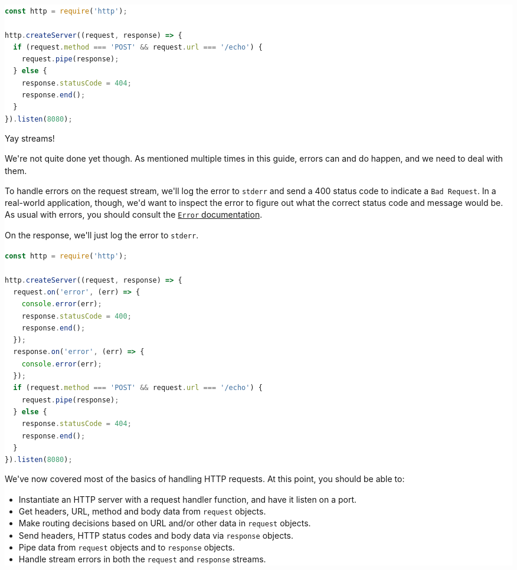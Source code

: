 ```javascript
const http = require('http');

http.createServer((request, response) => {
  if (request.method === 'POST' && request.url === '/echo') {
    request.pipe(response);
  } else {
    response.statusCode = 404;
    response.end();
  }
}).listen(8080);
```

Yay streams!

We're not quite done yet though. As mentioned multiple times in this guide, errors can and do happen, and we need to deal with them.

To handle errors on the request stream, we'll log the error to `stderr` and send a 400 status code to indicate a `Bad Request`. In a real-world application, though, we'd want to inspect the error to figure out what the correct status code and message would be. As usual with errors, you should consult the [`Error` documentation](https://nodejs.org/api/errors.html).

On the response, we'll just log the error to `stderr`.

```javascript
const http = require('http');

http.createServer((request, response) => {
  request.on('error', (err) => {
    console.error(err);
    response.statusCode = 400;
    response.end();
  });
  response.on('error', (err) => {
    console.error(err);
  });
  if (request.method === 'POST' && request.url === '/echo') {
    request.pipe(response);
  } else {
    response.statusCode = 404;
    response.end();
  }
}).listen(8080);
```

We've now covered most of the basics of handling HTTP requests. At this point, you should be able to:

-   Instantiate an HTTP server with a request handler function, and have it listen on a port.
-   Get headers, URL, method and body data from `request` objects.
-   Make routing decisions based on URL and/or other data in `request` objects.
-   Send headers, HTTP status codes and body data via `response` objects.
-   Pipe data from `request` objects and to `response` objects.
-   Handle stream errors in both the `request` and `response` streams.
